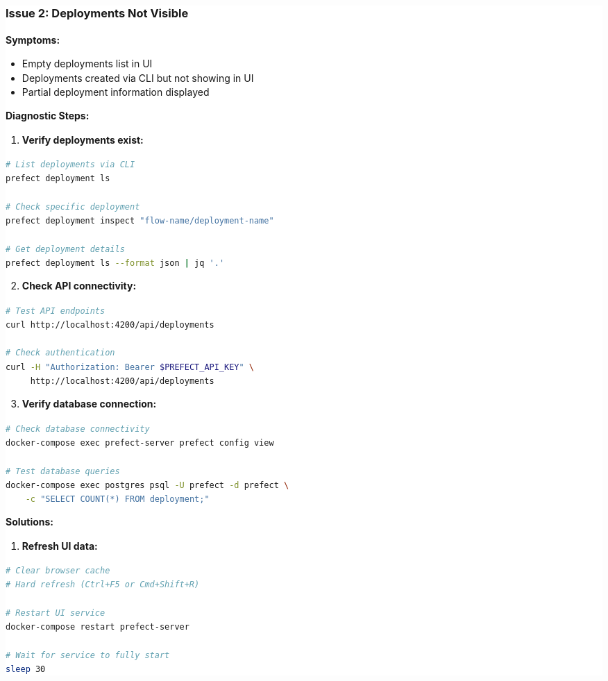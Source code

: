 ### Issue 2: Deployments Not Visible

**Symptoms:**

- Empty deployments list in UI
- Deployments created via CLI but not showing in UI
- Partial deployment information displayed

**Diagnostic Steps:**

1. **Verify deployments exist:**

```bash
# List deployments via CLI
prefect deployment ls

# Check specific deployment
prefect deployment inspect "flow-name/deployment-name"

# Get deployment details
prefect deployment ls --format json | jq '.'
```

2. **Check API connectivity:**

```bash
# Test API endpoints
curl http://localhost:4200/api/deployments

# Check authentication
curl -H "Authorization: Bearer $PREFECT_API_KEY" \
     http://localhost:4200/api/deployments
```

3. **Verify database connection:**

```bash
# Check database connectivity
docker-compose exec prefect-server prefect config view

# Test database queries
docker-compose exec postgres psql -U prefect -d prefect \
    -c "SELECT COUNT(*) FROM deployment;"
```

**Solutions:**

1. **Refresh UI data:**

```bash
# Clear browser cache
# Hard refresh (Ctrl+F5 or Cmd+Shift+R)

# Restart UI service
docker-compose restart prefect-server

# Wait for service to fully start
sleep 30
```
